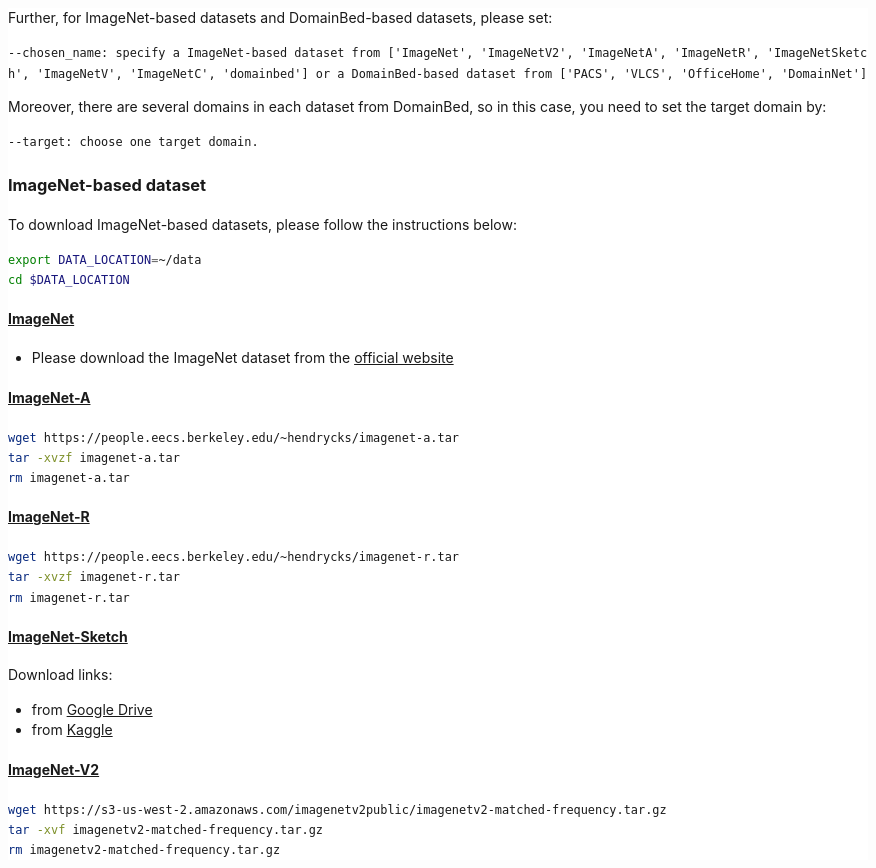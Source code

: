 Further, for ImageNet-based datasets and DomainBed-based datasets, please set:
```
--chosen_name: specify a ImageNet-based dataset from ['ImageNet', 'ImageNetV2', 'ImageNetA', 'ImageNetR', 'ImageNetSketch', 'ImageNetV', 'ImageNetC', 'domainbed'] or a DomainBed-based dataset from ['PACS', 'VLCS', 'OfficeHome', 'DomainNet']
```

Moreover, there are several domains in each dataset from DomainBed, so in this case, you need to set the target domain by:
```
--target: choose one target domain.
```


### ImageNet-based dataset

To download ImageNet-based datasets, please follow the instructions below:

```bash
export DATA_LOCATION=~/data
cd $DATA_LOCATION
```

#### [ImageNet](http://www.image-net.org/)
- Please download the ImageNet dataset from the [official website](http://www.image-net.org/)


#### [ImageNet-A](https://github.com/hendrycks/natural-adv-examples)

```bash
wget https://people.eecs.berkeley.edu/~hendrycks/imagenet-a.tar
tar -xvzf imagenet-a.tar
rm imagenet-a.tar
```

#### [ImageNet-R](https://github.com/hendrycks/imagenet-r)

```bash
wget https://people.eecs.berkeley.edu/~hendrycks/imagenet-r.tar
tar -xvzf imagenet-r.tar
rm imagenet-r.tar
```

#### [ImageNet-Sketch](https://github.com/HaohanWang/ImageNet-Sketch)

Download links:
- from [Google Drive](https://drive.google.com/open?id=1Mj0i5HBthqH1p_yeXzsg22gZduvgoNeA)
- from [Kaggle](https://www.kaggle.com/wanghaohan/imagenetsketch)

#### [ImageNet-V2](https://github.com/modestyachts/ImageNetV2)

```bash
wget https://s3-us-west-2.amazonaws.com/imagenetv2public/imagenetv2-matched-frequency.tar.gz
tar -xvf imagenetv2-matched-frequency.tar.gz
rm imagenetv2-matched-frequency.tar.gz
```
